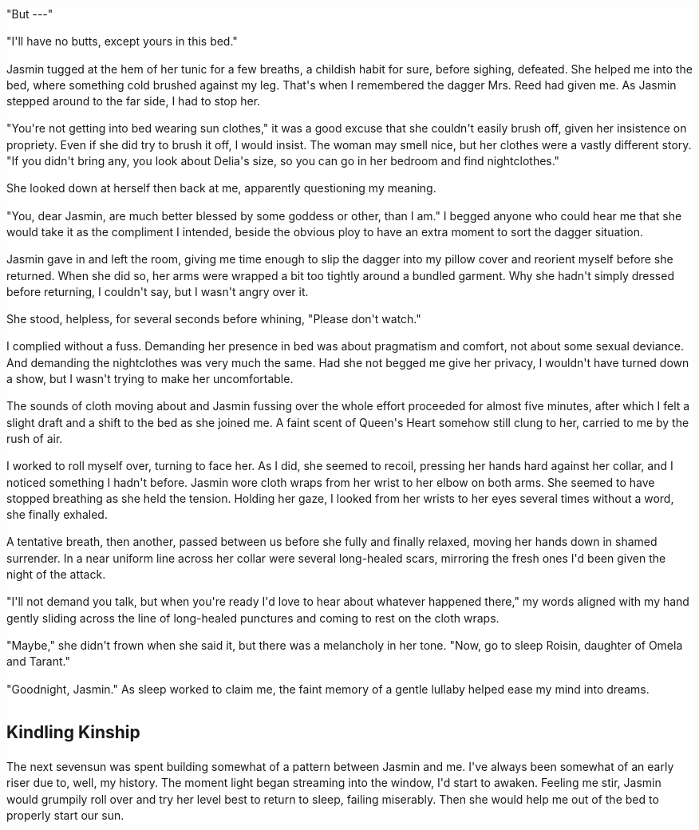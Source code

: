 "But ---"

"I'll have no butts, except yours in this bed."

Jasmin tugged at the hem of her tunic for a few breaths, a childish habit for sure, before sighing, defeated. She helped me into the bed, where something cold brushed against my leg. That's when I remembered the dagger Mrs. Reed had given me. As Jasmin stepped around to the far side, I had to stop her.

"You're not getting into bed wearing sun clothes," it was a good excuse that she couldn't easily brush off, given her insistence on propriety. Even if she did try to brush it off, I would insist. The woman may smell nice, but her clothes were a vastly different story. "If you didn't bring any, you look about Delia's size, so you can go in her bedroom and find nightclothes."

She looked down at herself then back at me, apparently questioning my meaning.

"You, dear Jasmin, are much better blessed by some goddess or other, than I am." I begged anyone who could hear me that she would take it as the compliment I intended, beside the obvious ploy to have an extra moment to sort the dagger situation.

Jasmin gave in and left the room, giving me time enough to slip the dagger into my pillow cover and reorient myself before she returned. When she did so, her arms were wrapped a bit too tightly around a bundled garment. Why she hadn't simply dressed before returning, I couldn't say, but I wasn't angry over it.

She stood, helpless, for several seconds before whining, "Please don't watch."

I complied without a fuss. Demanding her presence in bed was about pragmatism and comfort, not about some sexual deviance. And demanding the nightclothes was very much the same. Had she not begged me give her privacy, I wouldn't have turned down a show, but I wasn't trying to make her uncomfortable.

The sounds of cloth moving about and Jasmin fussing over the whole effort proceeded for almost five minutes, after which I felt a slight draft and a shift to the bed as she joined me. A faint scent of Queen's Heart somehow still clung to her, carried to me by the rush of air.

I worked to roll myself over, turning to face her. As I did, she seemed to recoil, pressing her hands hard against her collar, and I noticed something I hadn't before. Jasmin wore cloth wraps from her wrist to her elbow on both arms. She seemed to have stopped breathing as she held the tension. Holding her gaze, I looked from her wrists to her eyes several times without a word, she finally exhaled.

A tentative breath, then another, passed between us before she fully and finally relaxed, moving her hands down in shamed surrender. In a near uniform line across her collar were several long-healed scars, mirroring the fresh ones I'd been given the night of the attack.

"I'll not demand you talk, but when you're ready I'd love to hear about whatever happened there," my words aligned with my hand gently sliding across the line of long-healed punctures and coming to rest on the cloth wraps.

"Maybe," she didn't frown when she said it, but there was a melancholy in her tone. "Now, go to sleep Roisin, daughter of Omela and Tarant."

"Goodnight, Jasmin." As sleep worked to claim me, the faint memory of a gentle lullaby helped ease my mind into dreams.
## Kindling Kinship
The next sevensun was spent building somewhat of a pattern between Jasmin and me. I've always been somewhat of an early riser due to, well, my history. The moment light began streaming into the window, I'd start to awaken. Feeling me stir, Jasmin would grumpily roll over and try her level best to return to sleep, failing miserably. Then she would help me out of the bed to properly start our sun.
